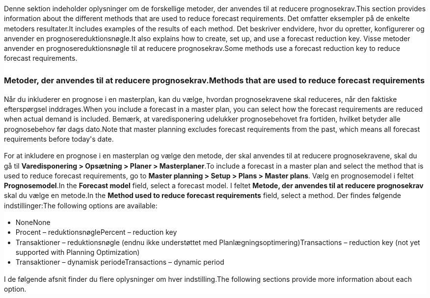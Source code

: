 <span data-ttu-id="56188-152">Denne sektion indeholder oplysninger om de forskellige metoder, der anvendes til at reducere prognosekrav.</span><span class="sxs-lookup"><span data-stu-id="56188-152">This section provides information about the different methods that are used to reduce forecast requirements.</span></span> <span data-ttu-id="56188-153">Det omfatter eksempler på de enkelte metoders resultater.</span><span class="sxs-lookup"><span data-stu-id="56188-153">It includes examples of the results of each method.</span></span> <span data-ttu-id="56188-154">Det beskriver endvidere, hvor du opretter, konfigurerer og anvender en prognosereduktionsnøgle.</span><span class="sxs-lookup"><span data-stu-id="56188-154">It also explains how to create, set up, and use a forecast reduction key.</span></span> <span data-ttu-id="56188-155">Visse metoder anvender en prognosereduktionsnøgle til at reducere prognosekrav.</span><span class="sxs-lookup"><span data-stu-id="56188-155">Some methods use a forecast reduction key to reduce forecast requirements.</span></span>

### <a name="methods-that-are-used-to-reduce-forecast-requirements"></a><span data-ttu-id="56188-156">Metoder, der anvendes til at reducere prognosekrav.</span><span class="sxs-lookup"><span data-stu-id="56188-156">Methods that are used to reduce forecast requirements</span></span>

<span data-ttu-id="56188-157">Når du inkluderer en prognose i en masterplan, kan du vælge, hvordan prognosekravene skal reduceres, når den faktiske efterspørgsel inddrages.</span><span class="sxs-lookup"><span data-stu-id="56188-157">When you include a forecast in a master plan, you can select how the forecast requirements are reduced when actual demand is included.</span></span> <span data-ttu-id="56188-158">Bemærk, at varedisponering udelukker prognosebehovet fra fortiden, hvilket betyder alle prognosebehov før dags dato.</span><span class="sxs-lookup"><span data-stu-id="56188-158">Note that master planning excludes forecast requirements from the past, which means all forecast requirements before today's date.</span></span>

<span data-ttu-id="56188-159">For at inkludere en prognose i en masterplan og vælge den metode, der skal anvendes til at reducere prognosekravene, skal du gå til **Varedisponering \> Opsætning \> Planer \> Masterplaner**.</span><span class="sxs-lookup"><span data-stu-id="56188-159">To include a forecast in a master plan and select the method that is used to reduce forecast requirements, go to **Master planning \> Setup \> Plans \> Master plans**.</span></span> <span data-ttu-id="56188-160">Vælg en prognosemodel i feltet **Prognosemodel**.</span><span class="sxs-lookup"><span data-stu-id="56188-160">In the **Forecast model** field, select a forecast model.</span></span> <span data-ttu-id="56188-161">I feltet **Metode, der anvendes til at reducere prognosekrav** skal du vælge en metode.</span><span class="sxs-lookup"><span data-stu-id="56188-161">In the **Method used to reduce forecast requirements** field, select a method.</span></span> <span data-ttu-id="56188-162">Der findes følgende indstillinger:</span><span class="sxs-lookup"><span data-stu-id="56188-162">The following options are available:</span></span>

- <span data-ttu-id="56188-163">None</span><span class="sxs-lookup"><span data-stu-id="56188-163">None</span></span>
- <span data-ttu-id="56188-164">Procent – reduktionsnøgle</span><span class="sxs-lookup"><span data-stu-id="56188-164">Percent – reduction key</span></span>
- <span data-ttu-id="56188-165">Transaktioner – reduktionsnøgle (endnu ikke understøttet med Planlægningsoptimering)</span><span class="sxs-lookup"><span data-stu-id="56188-165">Transactions – reduction key (not yet supported with Planning Optimization)</span></span>
- <span data-ttu-id="56188-166">Transaktioner – dynamisk periode</span><span class="sxs-lookup"><span data-stu-id="56188-166">Transactions – dynamic period</span></span>

<span data-ttu-id="56188-167">I de følgende afsnit finder du flere oplysninger om hver indstilling.</span><span class="sxs-lookup"><span data-stu-id="56188-167">The following sections provide more information about each option.</span></span>

